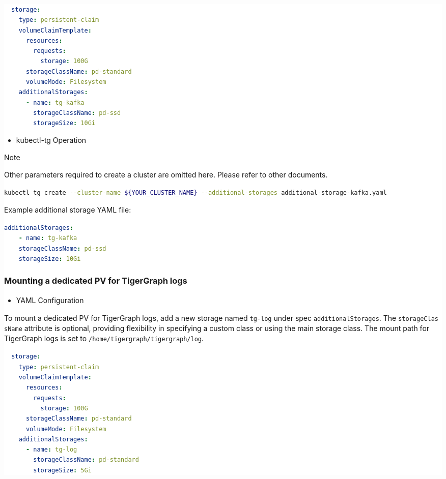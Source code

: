 ```YAML
  storage:
    type: persistent-claim
    volumeClaimTemplate:
      resources:
        requests:
          storage: 100G
      storageClassName: pd-standard
      volumeMode: Filesystem
    additionalStorages:
      - name: tg-kafka
        storageClassName: pd-ssd
        storageSize: 10Gi
```

- kubectl-tg Operation

> [!NOTE]
> Other parameters required to create a cluster are omitted here. Please refer to other documents.

```bash
kubectl tg create --cluster-name ${YOUR_CLUSTER_NAME} --additional-storages additional-storage-kafka.yaml
```

Example additional storage YAML file:

```YAML
additionalStorages:
    - name: tg-kafka
    storageClassName: pd-ssd
    storageSize: 10Gi
```

### Mounting a dedicated PV for TigerGraph logs

- YAML Configuration

To mount a dedicated PV for TigerGraph logs, add a new storage named `tg-log` under spec `additionalStorages`. The `storageClassName` attribute is optional, providing flexibility in specifying a custom class or using the main storage class. The mount path for TigerGraph logs is set to `/home/tigergraph/tigergraph/log`.

```YAML
  storage:
    type: persistent-claim
    volumeClaimTemplate:
      resources:
        requests:
          storage: 100G
      storageClassName: pd-standard
      volumeMode: Filesystem
    additionalStorages:
      - name: tg-log
        storageClassName: pd-standard
        storageSize: 5Gi
```
